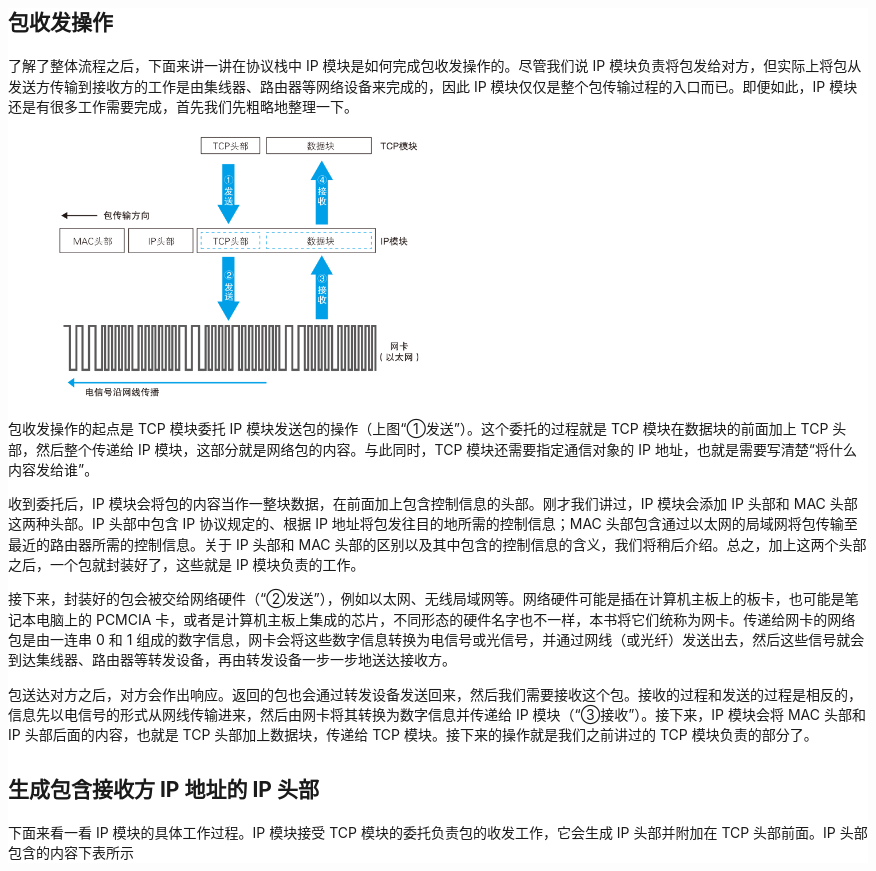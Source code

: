 ## 包收发操作

了解了整体流程之后，下面来讲一讲在协议栈中 IP 模块是如何完成包收发操作的。尽管我们说 IP 模块负责将包发给对方，但实际上将包从发送方传输到接收方的工作是由集线器、路由器等网络设备来完成的，因此 IP 模块仅仅是整个包传输过程的入口而已。即便如此，IP 模块还是有很多工作需要完成，首先我们先粗略地整理一下。

<figure>
    <img src="./images/包收发整体过程.png" width=380>
</figure>

包收发操作的起点是 TCP 模块委托 IP 模块发送包的操作（上图“①发送”）。这个委托的过程就是 TCP 模块在数据块的前面加上 TCP 头部，然后整个传递给 IP 模块，这部分就是网络包的内容。与此同时，TCP 模块还需要指定通信对象的 IP 地址，也就是需要写清楚“将什么内容发给谁”。

收到委托后，IP 模块会将包的内容当作一整块数据，在前面加上包含控制信息的头部。刚才我们讲过，IP 模块会添加 IP 头部和 MAC 头部这两种头部。IP 头部中包含 IP 协议规定的、根据 IP 地址将包发往目的地所需的控制信息；MAC 头部包含通过以太网的局域网将包传输至最近的路由器所需的控制信息。关于 IP 头部和 MAC 头部的区别以及其中包含的控制信息的含义，我们将稍后介绍。总之，加上这两个头部之后，一个包就封装好了，这些就是 IP 模块负责的工作。

接下来，封装好的包会被交给网络硬件（“②发送”），例如以太网、无线局域网等。网络硬件可能是插在计算机主板上的板卡，也可能是笔记本电脑上的 PCMCIA 卡，或者是计算机主板上集成的芯片，不同形态的硬件名字也不一样，本书将它们统称为网卡。传递给网卡的网络包是由一连串 0 和 1 组成的数字信息，网卡会将这些数字信息转换为电信号或光信号，并通过网线（或光纤）发送出去，然后这些信号就会到达集线器、路由器等转发设备，再由转发设备一步一步地送达接收方。

包送达对方之后，对方会作出响应。返回的包也会通过转发设备发送回来，然后我们需要接收这个包。接收的过程和发送的过程是相反的，信息先以电信号的形式从网线传输进来，然后由网卡将其转换为数字信息并传递给 IP 模块（“③接收”）。接下来，IP 模块会将 MAC 头部和 IP 头部后面的内容，也就是 TCP 头部加上数据块，传递给 TCP 模块。接下来的操作就是我们之前讲过的 TCP 模块负责的部分了。

## 生成包含接收方 IP 地址的 IP 头部

下面来看一看 IP 模块的具体工作过程。IP 模块接受 TCP 模块的委托负责包的收发工作，它会生成 IP 头部并附加在 TCP 头部前面。IP 头部包含的内容下表所示

<figure>